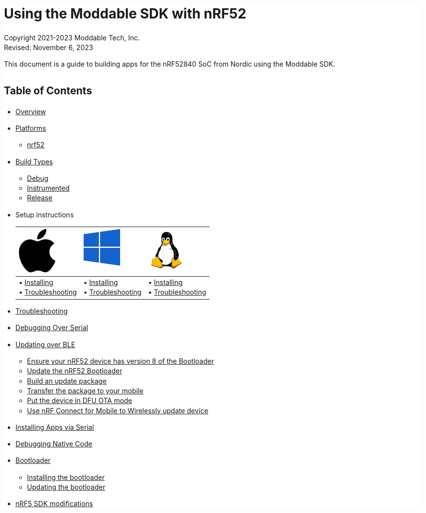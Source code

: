 # Using the Moddable SDK with nRF52

Copyright 2021-2023 Moddable Tech, Inc.<BR>
Revised: November 6, 2023

This document is a guide to building apps for the nRF52840 SoC from Nordic using the Moddable SDK.

## Table of Contents

* [Overview](#overview)
* [Platforms](#platforms)
	* [nrf52](#platforms-nrf52)
* [Build Types](#builds)
	* [Debug](#build-debug)
	* [Instrumented](#build-instrumented)
	* [Release](#build-release)
* Setup instructions

    | [![Apple logo](./../assets/moddable/mac-logo.png)](#mac) | [![Windows logo](./../assets/moddable/win-logo.png)](#win) | [![Linux logo](./../assets/moddable/lin-logo.png)](#lin) |
    | :--- | :--- | :--- |
    | •  [Installing](#mac-instructions)<BR>•  [Troubleshooting](#mac-troubleshooting) | •  [Installing](#win-instructions)<BR>•  [Troubleshooting](#win-troubleshooting) | •  [Installing](#lin-instructions)<BR>•  [Troubleshooting](#lin-troubleshooting)

* [Troubleshooting](#troubleshooting)
* [Debugging Over Serial](#serial-debugging)
* [Updating over BLE](#ble-update)
	* [Ensure your nRF52 device has version 8 of the Bootloader ](#ble-update-1)
	* [Update the nRF52 Bootloader](#ble-update-bootloader)
	* [Build an update package](#ble-update-2)
	* [Transfer the package to your mobile](#ble-update-3)
	* [Put the device in DFU OTA mode](#ble-update-4)
	* [Use nRF Connect for Mobile to Wirelessly update device](#ble-update-5)
* [Installing Apps via Serial](#install-apps-via-serial)
* [Debugging Native Code](#debugging-native-code)
* [Bootloader](#bootloader)
	* [Installing the bootloader](#install-bootloader)
	* [Updating the bootloader](#update-bootloader)
* [nRF5 SDK modifications](#nrf5-sdk-mods)
